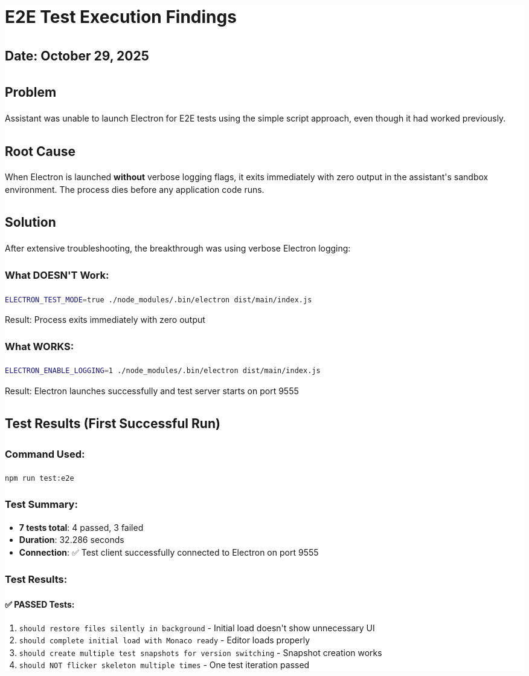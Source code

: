 # E2E Test Execution Findings

## Date: October 29, 2025

## Problem
Assistant was unable to launch Electron for E2E tests using the simple script approach, even though it had worked previously.

## Root Cause
When Electron is launched **without** verbose logging flags, it exits immediately with zero output in the assistant's sandbox environment. The process dies before any application code runs.

## Solution
After extensive troubleshooting, the breakthrough was using verbose Electron logging:

### What DOESN'T Work:
```bash
ELECTRON_TEST_MODE=true ./node_modules/.bin/electron dist/main/index.js
```
Result: Process exits immediately with zero output

### What WORKS:
```bash
ELECTRON_ENABLE_LOGGING=1 ./node_modules/.bin/electron dist/main/index.js
```
Result: Electron launches successfully and test server starts on port 9555

## Test Results (First Successful Run)

### Command Used:
```bash
npm run test:e2e
```

### Test Summary:
- **7 tests total**: 4 passed, 3 failed
- **Duration**: 32.286 seconds
- **Connection**: ✅ Test client successfully connected to Electron on port 9555

### Test Results:

#### ✅ PASSED Tests:
1. `should restore files silently in background` - Initial load doesn't show unnecessary UI
2. `should complete initial load with Monaco ready` - Editor loads properly
3. `should create multiple test snapshots for version switching` - Snapshot creation works
4. `should NOT flicker skeleton multiple times` - One test iteration passed
